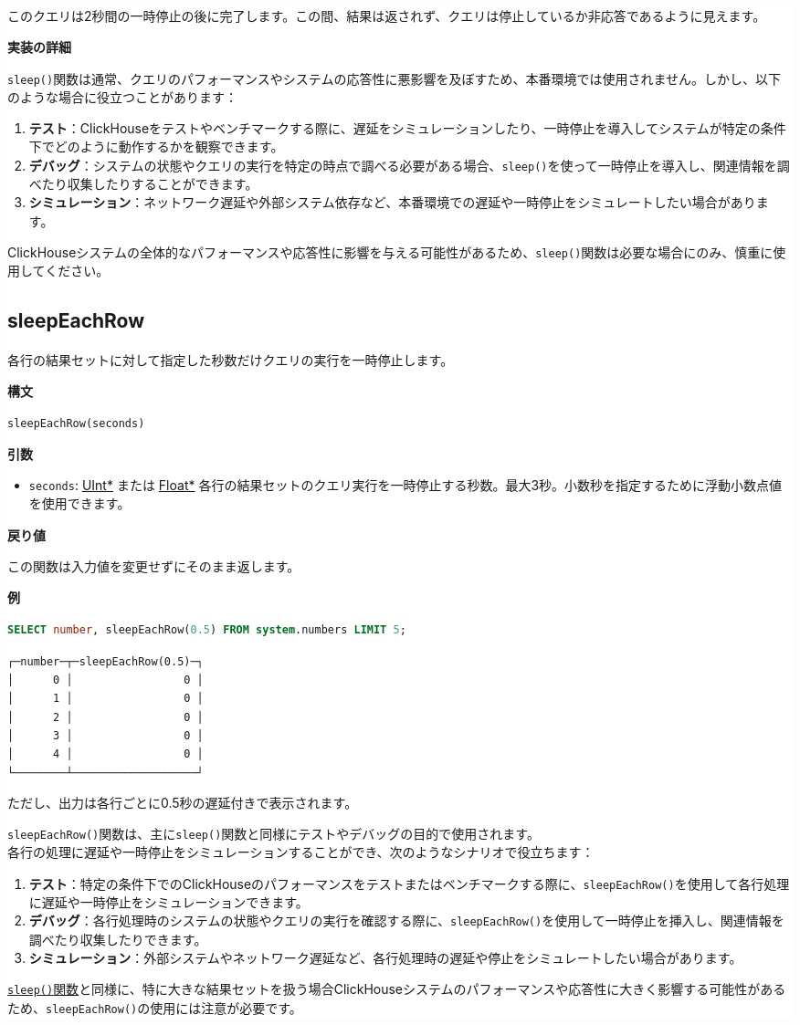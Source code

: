 このクエリは2秒間の一時停止の後に完了します。この間、結果は返されず、クエリは停止しているか非応答であるように見えます。

**実装の詳細**

`sleep()`関数は通常、クエリのパフォーマンスやシステムの応答性に悪影響を及ぼすため、本番環境では使用されません。しかし、以下のような場合に役立つことがあります：

1. **テスト**：ClickHouseをテストやベンチマークする際に、遅延をシミュレーションしたり、一時停止を導入してシステムが特定の条件下でどのように動作するかを観察できます。
2. **デバッグ**：システムの状態やクエリの実行を特定の時点で調べる必要がある場合、`sleep()`を使って一時停止を導入し、関連情報を調べたり収集したりすることができます。
3. **シミュレーション**：ネットワーク遅延や外部システム依存など、本番環境での遅延や一時停止をシミュレートしたい場合があります。

ClickHouseシステムの全体的なパフォーマンスや応答性に影響を与える可能性があるため、`sleep()`関数は必要な場合にのみ、慎重に使用してください。

## sleepEachRow

各行の結果セットに対して指定した秒数だけクエリの実行を一時停止します。

**構文**

```sql
sleepEachRow(seconds)
```

**引数**

- `seconds`: [UInt*](../data-types/int-uint.md) または [Float*](../data-types/float.md) 各行の結果セットのクエリ実行を一時停止する秒数。最大3秒。小数秒を指定するために浮動小数点値を使用できます。

**戻り値**

この関数は入力値を変更せずにそのまま返します。

**例**

```sql
SELECT number, sleepEachRow(0.5) FROM system.numbers LIMIT 5;
```

```response
┌─number─┬─sleepEachRow(0.5)─┐
│      0 │                 0 │
│      1 │                 0 │
│      2 │                 0 │
│      3 │                 0 │
│      4 │                 0 │
└────────┴───────────────────┘
```

ただし、出力は各行ごとに0.5秒の遅延付きで表示されます。

`sleepEachRow()`関数は、主に`sleep()`関数と同様にテストやデバッグの目的で使用されます。  
各行の処理に遅延や一時停止をシミュレーションすることができ、次のようなシナリオで役立ちます：

1. **テスト**：特定の条件下でのClickHouseのパフォーマンスをテストまたはベンチマークする際に、`sleepEachRow()`を使用して各行処理に遅延や一時停止をシミュレーションできます。
2. **デバッグ**：各行処理時のシステムの状態やクエリの実行を確認する際に、`sleepEachRow()`を使用して一時停止を挿入し、関連情報を調べたり収集したりできます。
3. **シミュレーション**：外部システムやネットワーク遅延など、各行処理時の遅延や停止をシミュレートしたい場合があります。

[`sleep()`関数](#sleep)と同様に、特に大きな結果セットを扱う場合ClickHouseシステムのパフォーマンスや応答性に大きく影響する可能性があるため、`sleepEachRow()`の使用には注意が必要です。
